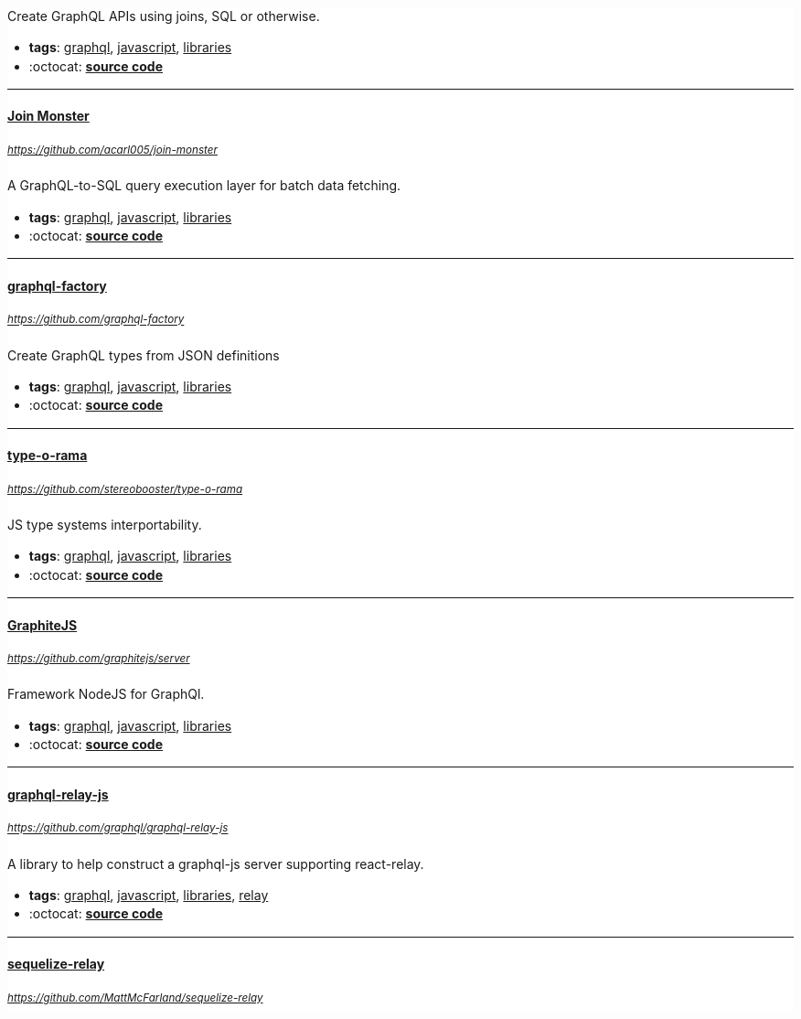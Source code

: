 Create GraphQL APIs using joins, SQL or otherwise.
* **tags**: [graphql](../tagged/graphql.md), [javascript](../tagged/javascript.md), [libraries](../tagged/libraries.md)
* :octocat: **[source code](https://github.com/mwilliamson/node-graphjoiner)**
---
#### [Join Monster](https://github.com/acarl005/join-monster)
_<sup>https://github.com/acarl005/join-monster</sup>_

A GraphQL-to-SQL query execution layer for batch data fetching.
* **tags**: [graphql](../tagged/graphql.md), [javascript](../tagged/javascript.md), [libraries](../tagged/libraries.md)
* :octocat: **[source code](https://github.com/acarl005/join-monster)**
---
#### [graphql-factory](https://github.com/graphql-factory)
_<sup>https://github.com/graphql-factory</sup>_

Create GraphQL types from JSON definitions
* **tags**: [graphql](../tagged/graphql.md), [javascript](../tagged/javascript.md), [libraries](../tagged/libraries.md)
* :octocat: **[source code](https://github.com/graphql-factory)**
---
#### [type-o-rama](https://github.com/stereobooster/type-o-rama)
_<sup>https://github.com/stereobooster/type-o-rama</sup>_

JS type systems interportability.
* **tags**: [graphql](../tagged/graphql.md), [javascript](../tagged/javascript.md), [libraries](../tagged/libraries.md)
* :octocat: **[source code](https://github.com/stereobooster/type-o-rama)**
---
#### [GraphiteJS](https://github.com/graphitejs/server)
_<sup>https://github.com/graphitejs/server</sup>_

Framework NodeJS for GraphQl.
* **tags**: [graphql](../tagged/graphql.md), [javascript](../tagged/javascript.md), [libraries](../tagged/libraries.md)
* :octocat: **[source code](https://github.com/graphitejs/server)**
---
#### [graphql-relay-js](https://github.com/graphql/graphql-relay-js)
_<sup>https://github.com/graphql/graphql-relay-js</sup>_

A library to help construct a graphql-js server supporting react-relay.
* **tags**: [graphql](../tagged/graphql.md), [javascript](../tagged/javascript.md), [libraries](../tagged/libraries.md), [relay](../tagged/relay.md)
* :octocat: **[source code](https://github.com/graphql/graphql-relay-js)**
---
#### [sequelize-relay](https://github.com/MattMcFarland/sequelize-relay)
_<sup>https://github.com/MattMcFarland/sequelize-relay</sup>_
